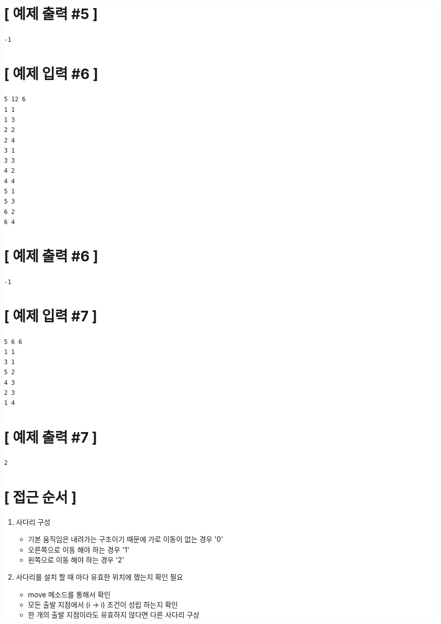 # **[ 예제 출력 #5 ]**
    -1

# **[ 예제 입력 #6 ]**
    5 12 6
    1 1
    1 3
    2 2
    2 4
    3 1
    3 3
    4 2
    4 4
    5 1
    5 3
    6 2
    6 4

# **[ 예제 출력 #6 ]**
    -1

# **[ 예제 입력 #7 ]**
    5 6 6
    1 1
    3 1
    5 2
    4 3
    2 3
    1 4

# **[ 예제 출력 #7 ]**
    2

# **[ 접근 순서 ]**
1. 사다리 구성
    - 기본 움직임은 내려가는 구조이기 때문에 가로 이동이 없는 경우 '0'
    - 오른쪽으로 이동 해야 하는 경우 '1'
    - 왼쪽으로 이동 해야 하는 경우 '2'
    

2. 사다리를 설치 할 때 마다 유효한 위치에 했는지 확인 필요
    - move 메소드를 통해서 확인
    - 모든 출발 지점에서 (i -> i) 조건이 성립 하는지 확인
    - 한 개의 출발 지점이라도 유효하지 않다면 다른 사다리 구상
    